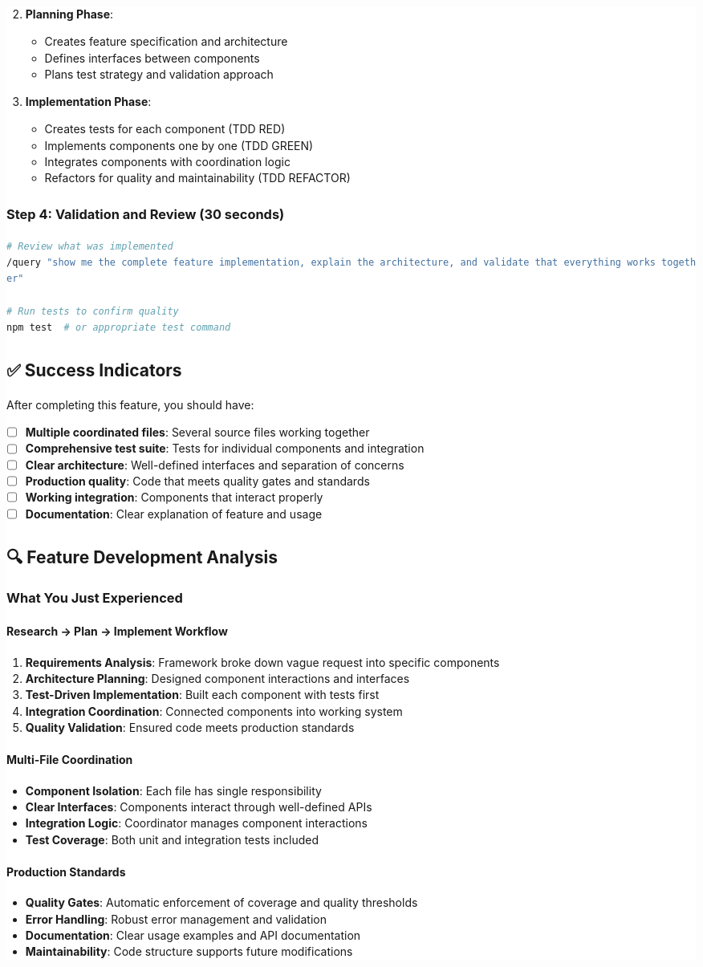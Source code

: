 2. **Planning Phase**:
   - Creates feature specification and architecture
   - Defines interfaces between components
   - Plans test strategy and validation approach

3. **Implementation Phase**:
   - Creates tests for each component (TDD RED)
   - Implements components one by one (TDD GREEN)
   - Integrates components with coordination logic
   - Refactors for quality and maintainability (TDD REFACTOR)

### Step 4: Validation and Review (30 seconds)

```bash
# Review what was implemented
/query "show me the complete feature implementation, explain the architecture, and validate that everything works together"

# Run tests to confirm quality
npm test  # or appropriate test command
```

## ✅ Success Indicators

After completing this feature, you should have:

- [ ] **Multiple coordinated files**: Several source files working together
- [ ] **Comprehensive test suite**: Tests for individual components and integration
- [ ] **Clear architecture**: Well-defined interfaces and separation of concerns
- [ ] **Production quality**: Code that meets quality gates and standards
- [ ] **Working integration**: Components that interact properly
- [ ] **Documentation**: Clear explanation of feature and usage

## 🔍 Feature Development Analysis

### What You Just Experienced

#### Research → Plan → Implement Workflow
1. **Requirements Analysis**: Framework broke down vague request into specific components
2. **Architecture Planning**: Designed component interactions and interfaces
3. **Test-Driven Implementation**: Built each component with tests first
4. **Integration Coordination**: Connected components into working system
5. **Quality Validation**: Ensured code meets production standards

#### Multi-File Coordination
- **Component Isolation**: Each file has single responsibility
- **Clear Interfaces**: Components interact through well-defined APIs
- **Integration Logic**: Coordinator manages component interactions
- **Test Coverage**: Both unit and integration tests included

#### Production Standards
- **Quality Gates**: Automatic enforcement of coverage and quality thresholds
- **Error Handling**: Robust error management and validation
- **Documentation**: Clear usage examples and API documentation
- **Maintainability**: Code structure supports future modifications

